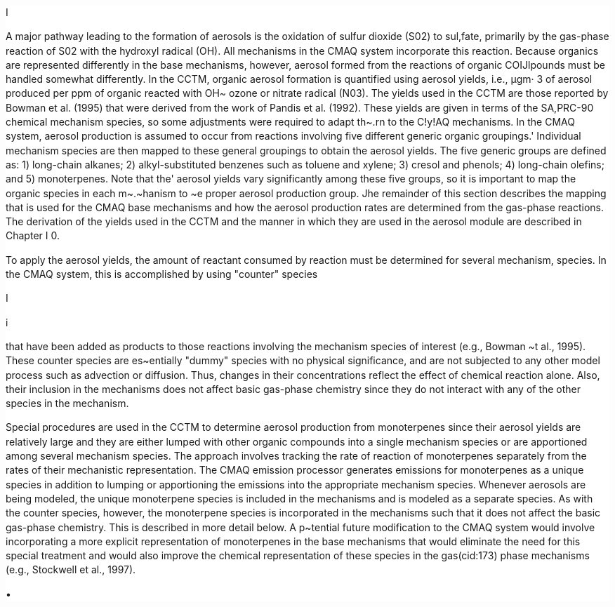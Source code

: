 I 

A major pathway leading to the formation of aerosols is the oxidation of sulfur dioxide (S02)  to 
sul,fate, primarily by the gas-phase reaction of S02 with the hydroxyl radical (OH).  All 
mechanisms in the CMAQ system incorporate this reaction.  Because organics are represented 
differently in the base mechanisms, however, aerosol formed from the reactions of organic 
COIJlpounds must be handled somewhat differently.  In the CCTM, organic aerosol formation is 
quantified using aerosol yields, i.e., µgm· 3  of aerosol produced per ppm of organic reacted with 
OH~ ozone or nitrate radical (N03).  The yields used in the CCTM are those reported by Bowman 
et al. (1995) that were derived from the work of Pandis et al. (1992).  These yields are given in 
terms of the SA,PRC-90 chemical mechanism species, so some adjustments were required to adapt 
th~.rn to the C!y!AQ mechanisms.  In the CMAQ system, aerosol production is assumed to occur 
from reactions involving five different generic organic groupings.'  Individual mechanism species 
are then mapped to these general groupings to obtain the aerosol yields.  The five generic groups 
are defined as:  1) long-chain alkanes; 2) alkyl-substituted benzenes such as toluene and xylene; 3) 
cresol and phenols; 4) long-chain olefins; and 5) monoterpenes.  Note that the' aerosol yields vary 
significantly among these five groups, so it is important to map the organic species in each 
m~.~hanism to ~e proper aerosol production group. Jhe remainder of this section describes the 
mapping that is used for the CMAQ base mechanisms and how the aerosol production rates are 
determined from the gas-phase reactions.  The derivation of the yields used in the CCTM and the 
manner in which they are used in the aerosol module are described in Chapter I 0. 

To apply the aerosol yields, the amount of reactant consumed by reaction must be determined for 
several mechanism, species.  In the CMAQ system, this is accomplished by using "counter" species 

I 

i 

that have been added as products to those reactions involving the mechanism species of interest 
(e.g., Bowman ~t al.,  1995).  These counter species are es~entially "dummy" species with no 
physical significance, and are not subjected to any other model process such as advection or 
diffusion.  Thus, changes in their concentrations reflect the effect of chemical reaction alone. 
Also, their inclusion in the mechanisms does not affect basic gas-phase chemistry since they do 
not interact with any of the other species in the mechanism. 

Special procedures are used in the CCTM to determine aerosol production from monoterpenes 
since their aerosol yields are relatively large and they are either lumped with other organic 
compounds into a single mechanism species or are apportioned among several mechanism species. 
The approach involves tracking the rate of reaction of monoterpenes separately from the rates of 
their mechanistic representation.  The CMAQ emission processor generates emissions for 
monoterpenes as a unique species in addition to lumping or apportioning the emissions into the 
appropriate mechanism species. Whenever aerosols are being modeled, the unique monoterpene 
species is included in the mechanisms and is modeled as a separate species.  As with the counter 
species, however, the monoterpene species is incorporated in the mechanisms such that it does 
not affect the basic gas-phase chemistry.  This is described in more detail below.  A p~tential 
future modification to the CMAQ system would involve incorporating a more explicit 
representation of monoterpenes in the base mechanisms that would eliminate the need for this 
special treatment and would also improve the chemical representation of these species in the gas(cid:173)
phase mechanisms (e.g., Stockwell et al.,  1997). 

• 
